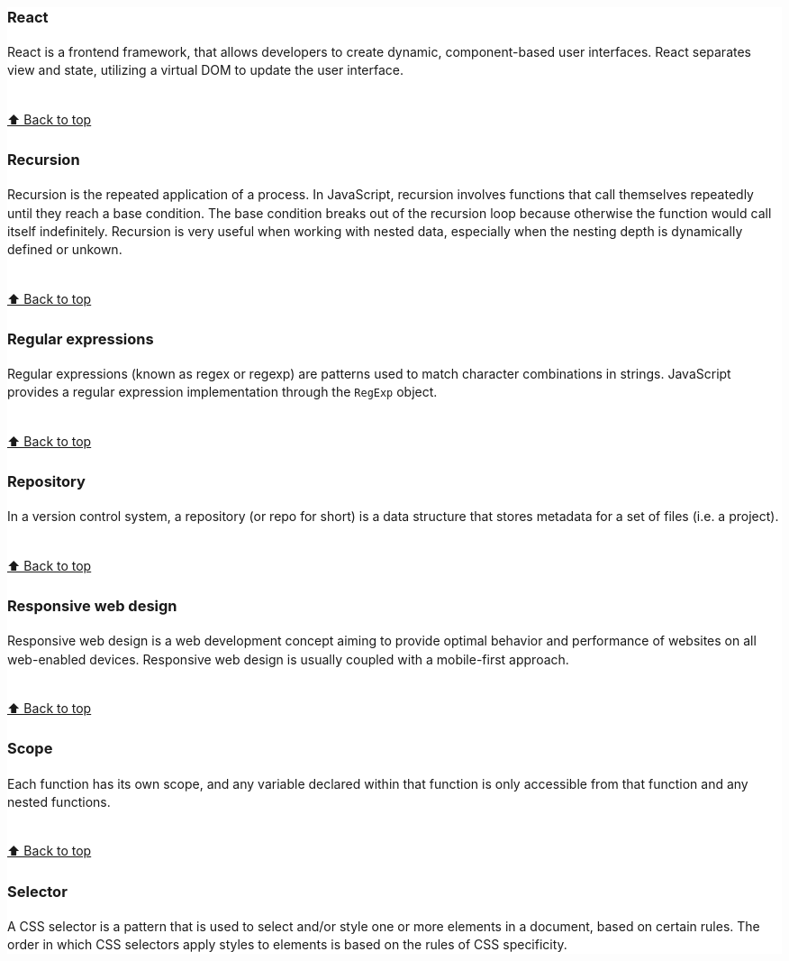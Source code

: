 ### React

React is a frontend framework, that allows developers to create dynamic, component-based user interfaces.
React separates view and state, utilizing a virtual DOM to update the user interface.

<br>[⬆ Back to top](#contents)

### Recursion

Recursion is the repeated application of a process. 
In JavaScript, recursion involves functions that call themselves repeatedly until they reach a base condition. 
The base condition breaks out of the recursion loop because otherwise the function would call itself indefinitely. 
Recursion is very useful when working with nested data, especially when the nesting depth is dynamically defined or unkown.

<br>[⬆ Back to top](#contents)

### Regular expressions

Regular expressions (known as regex or regexp) are patterns used to match character combinations in strings.
JavaScript provides a regular expression implementation through the `RegExp` object.

<br>[⬆ Back to top](#contents)

### Repository

In a version control system, a repository (or repo for short) is a data structure that stores metadata for a set of files (i.e. a project).

<br>[⬆ Back to top](#contents)

### Responsive web design

Responsive web design is a web development concept aiming to provide optimal behavior and performance of websites on all web-enabled devices.
Responsive web design is usually coupled with a mobile-first approach.

<br>[⬆ Back to top](#contents)

### Scope

Each function has its own scope, and any variable declared within that function is only accessible from that function and any nested functions.

<br>[⬆ Back to top](#contents)

### Selector

A CSS selector is a pattern that is used to select and/or style one or more elements in a document, based on certain rules.
The order in which CSS selectors apply styles to elements is based on the rules of CSS specificity.
